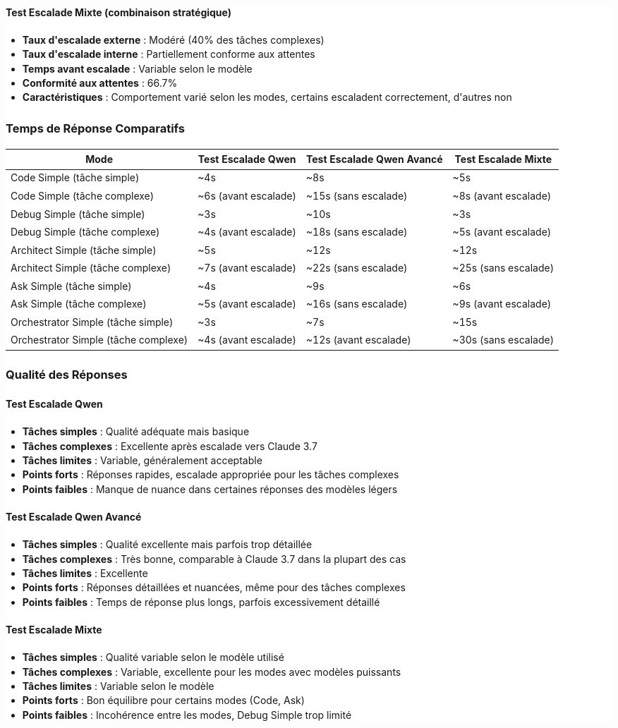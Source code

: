 #### Test Escalade Mixte (combinaison stratégique)
- **Taux d'escalade externe** : Modéré (40% des tâches complexes)
- **Taux d'escalade interne** : Partiellement conforme aux attentes
- **Temps avant escalade** : Variable selon le modèle
- **Conformité aux attentes** : 66.7%
- **Caractéristiques** : Comportement varié selon les modes, certains escaladent correctement, d'autres non

### Temps de Réponse Comparatifs

| Mode | Test Escalade Qwen | Test Escalade Qwen Avancé | Test Escalade Mixte |
|------|-------------------|--------------------------|-------------------|
| Code Simple (tâche simple) | ~4s | ~8s | ~5s |
| Code Simple (tâche complexe) | ~6s (avant escalade) | ~15s (sans escalade) | ~8s (avant escalade) |
| Debug Simple (tâche simple) | ~3s | ~10s | ~3s |
| Debug Simple (tâche complexe) | ~4s (avant escalade) | ~18s (sans escalade) | ~5s (avant escalade) |
| Architect Simple (tâche simple) | ~5s | ~12s | ~12s |
| Architect Simple (tâche complexe) | ~7s (avant escalade) | ~22s (sans escalade) | ~25s (sans escalade) |
| Ask Simple (tâche simple) | ~4s | ~9s | ~6s |
| Ask Simple (tâche complexe) | ~5s (avant escalade) | ~16s (sans escalade) | ~9s (avant escalade) |
| Orchestrator Simple (tâche simple) | ~3s | ~7s | ~15s |
| Orchestrator Simple (tâche complexe) | ~4s (avant escalade) | ~12s (avant escalade) | ~30s (sans escalade) |

### Qualité des Réponses

#### Test Escalade Qwen
- **Tâches simples** : Qualité adéquate mais basique
- **Tâches complexes** : Excellente après escalade vers Claude 3.7
- **Tâches limites** : Variable, généralement acceptable
- **Points forts** : Réponses rapides, escalade appropriée pour les tâches complexes
- **Points faibles** : Manque de nuance dans certaines réponses des modèles légers

#### Test Escalade Qwen Avancé
- **Tâches simples** : Qualité excellente mais parfois trop détaillée
- **Tâches complexes** : Très bonne, comparable à Claude 3.7 dans la plupart des cas
- **Tâches limites** : Excellente
- **Points forts** : Réponses détaillées et nuancées, même pour des tâches complexes
- **Points faibles** : Temps de réponse plus longs, parfois excessivement détaillé

#### Test Escalade Mixte
- **Tâches simples** : Qualité variable selon le modèle utilisé
- **Tâches complexes** : Variable, excellente pour les modes avec modèles puissants
- **Tâches limites** : Variable selon le modèle
- **Points forts** : Bon équilibre pour certains modes (Code, Ask)
- **Points faibles** : Incohérence entre les modes, Debug Simple trop limité
